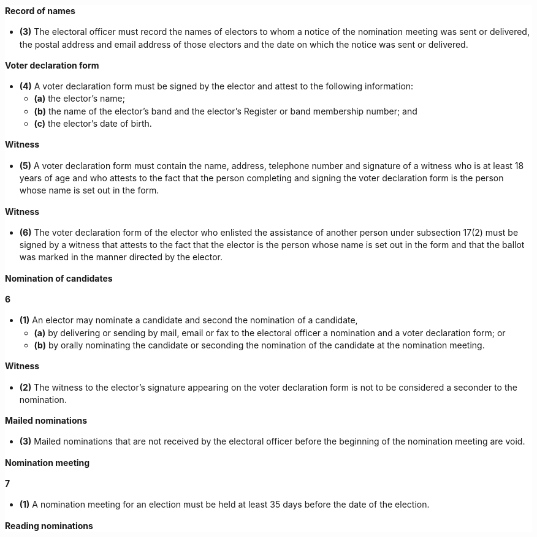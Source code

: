 **Record of names**

- **(3)** The electoral officer must record the names of electors to whom a notice of the nomination meeting was sent or delivered, the postal address and email address of those electors and the date on which the notice was sent or delivered.

**Voter declaration form**

- **(4)** A voter declaration form must be signed by the elector and attest to the following information:
	- **(a)** the elector’s name;
	- **(b)** the name of the elector’s band and the elector’s Register or band membership number; and
	- **(c)** the elector’s date of birth.

**Witness**

- **(5)** A voter declaration form must contain the name, address, telephone number and signature of a witness who is at least 18 years of age and who attests to the fact that the person completing and signing the voter declaration form is the person whose name is set out in the form.

**Witness**

- **(6)** The voter declaration form of the elector who enlisted the assistance of another person under subsection 17(2) must be signed by a witness that attests to the fact that the elector is the person whose name is set out in the form and that the ballot was marked in the manner directed by the elector.




**Nomination of candidates**

**6** 

- **(1)** An elector may nominate a candidate and second the nomination of a candidate,
	- **(a)** by delivering or sending by mail, email or fax to the electoral officer a nomination and a voter declaration form; or
	- **(b)** by orally nominating the candidate or seconding the nomination of the candidate at the nomination meeting.

**Witness**

- **(2)** The witness to the elector’s signature appearing on the voter declaration form is not to be considered a seconder to the nomination.

**Mailed nominations**

- **(3)** Mailed nominations that are not received by the electoral officer before the beginning of the nomination meeting are void.




**Nomination meeting**

**7** 

- **(1)** A nomination meeting for an election must be held at least 35 days before the date of the election.

**Reading nominations**
